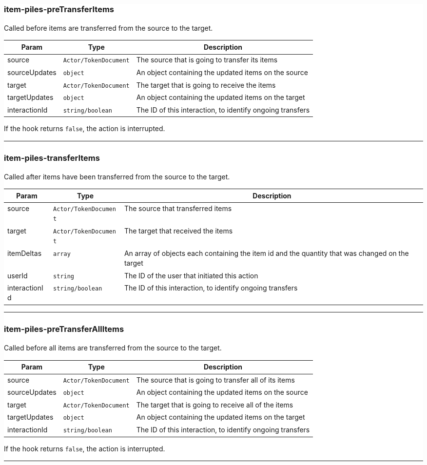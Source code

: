
### item-piles-preTransferItems

Called before items are transferred from the source to the target.

| Param         | Type                             | Description                                               |
|---------------|----------------------------------|-----------------------------------------------------------|
| source        | <code>Actor/TokenDocument</code> | The source that is going to transfer its items            |
| sourceUpdates | <code>object</code>              | An object containing the updated items on the source      |
| target        | <code>Actor/TokenDocument</code> | The target that is going to receive the items             |
| targetUpdates | <code>object</code>              | An object containing the updated items on the target      |
| interactionId | <code>string/boolean</code>      | The ID of this interaction, to identify ongoing transfers |

If the hook returns `false`, the action is interrupted.

---

### item-piles-transferItems

Called after items have been transferred from the source to the target.

| Param           | Type                             | Description                                                                                                                   |
|-----------------|----------------------------------|-------------------------------------------------------------------------------------------------------------------------------|
| source          | <code>Actor/TokenDocument</code> | The source that transferred items                                                                                             |
| target          | <code>Actor/TokenDocument</code> | The target that received the items                                                                                            |
| itemDeltas      | <code>array</code>               | An array of objects each containing the item id and the quantity that was changed on the target                               |
| userId          | <code>string</code>              | The ID of the user that initiated this action                                                                                 |
| interactionId   | <code>string/boolean</code>      | The ID of this interaction, to identify ongoing transfers                                                                     |

---

### item-piles-preTransferAllItems

Called before all items are transferred from the source to the target.

| Param         | Type                             | Description                                               |
|---------------|----------------------------------|-----------------------------------------------------------|
| source        | <code>Actor/TokenDocument</code> | The source that is going to transfer all of its items     |
| sourceUpdates | <code>object</code>              | An object containing the updated items on the source      |
| target        | <code>Actor/TokenDocument</code> | The target that is going to receive all of the items      |
| targetUpdates | <code>object</code>              | An object containing the updated items on the target      |
| interactionId | <code>string/boolean</code>      | The ID of this interaction, to identify ongoing transfers |

If the hook returns `false`, the action is interrupted.

---